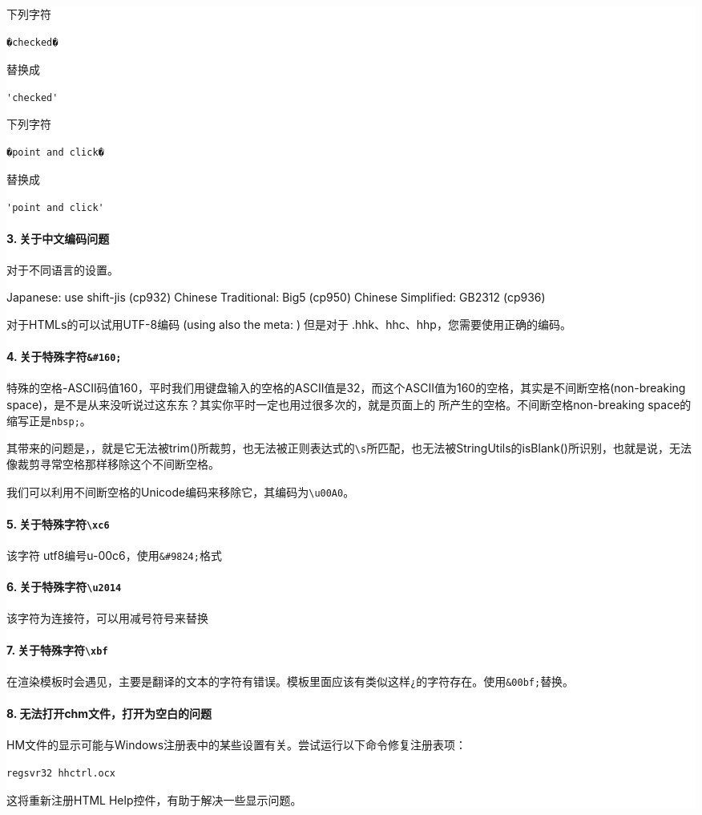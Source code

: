 下列字符

```
�checked�
```

替换成

```
'checked'
```

下列字符

```
�point and click�
```

替换成

```
'point and click'
```

#### 3. 关于中文编码问题

对于不同语言的设置。

Japanese: use shift-jis (cp932)
Chinese Traditional: Big5 (cp950)
Chinese Simplified: GB2312 (cp936)

 对于HTMLs的可以试用UTF-8编码
(using also the meta:
<meta http-equiv="Content-Type" content="text/html; charset=utf-8">)
但是对于 .hhk、hhc、hhp，您需要使用正确的编码。



#### 4. 关于特殊字符`&#160;`

特殊的空格-ASCII码值160，平时我们用键盘输入的空格的ASCII值是32，而这个ASCII值为160的空格，其实是不间断空格(non-breaking space)，是不是从来没听说过这东东？其实你平时一定也用过很多次的，就是页面上的&nbsp;所产生的空格。不间断空格non-breaking space的缩写正是`nbsp;`。

其带来的问题是，，就是它无法被trim()所裁剪，也无法被正则表达式的`\s`所匹配，也无法被StringUtils的isBlank()所识别，也就是说，无法像裁剪寻常空格那样移除这个不间断空格。

我们可以利用不间断空格的Unicode编码来移除它，其编码为`\u00A0`。

#### 5. 关于特殊字符`\xc6`

该字符 utf8编号u-00c6，使用`&#9824;`格式

#### 6. 关于特殊字符`\u2014`

该字符为连接符，可以用减号符号来替换

#### 7. 关于特殊字符`\xbf`

在渲染模板时会遇见，主要是翻译的文本的字符有错误。模板里面应该有类似这样`¿`的字符存在。使用`&00bf;`替换。

#### 8. 无法打开chm文件，打开为空白的问题

HM文件的显示可能与Windows注册表中的某些设置有关。尝试运行以下命令修复注册表项：

```
regsvr32 hhctrl.ocx
```

这将重新注册HTML Help控件，有助于解决一些显示问题。
